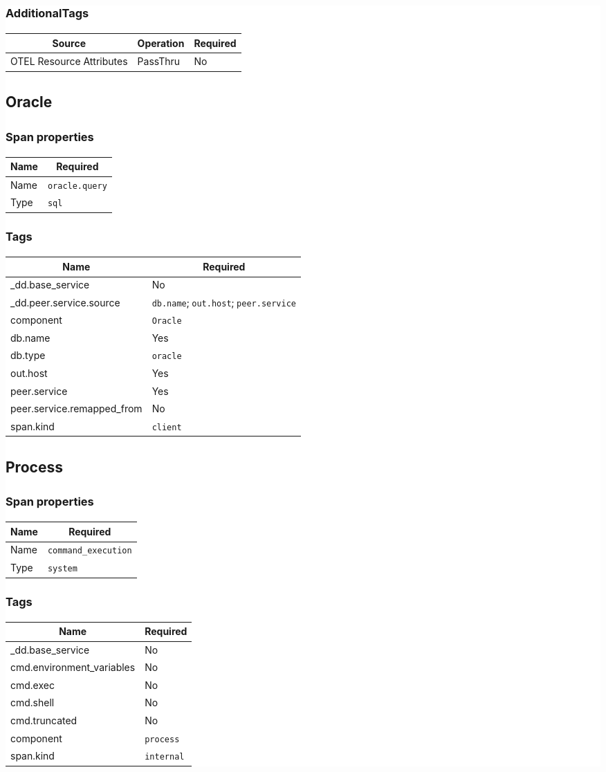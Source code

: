 ### AdditionalTags

| Source                   | Operation | Required |
| ------------------------ | --------- | -------- |
| OTEL Resource Attributes | PassThru  | No       |

## Oracle

### Span properties

| Name | Required       |
| ---- | -------------- |
| Name | `oracle.query` |
| Type | `sql`          |

### Tags

| Name                       | Required                              |
| -------------------------- | ------------------------------------- |
| \_dd.base_service          | No                                    |
| \_dd.peer.service.source   | `db.name`; `out.host`; `peer.service` |
| component                  | `Oracle`                              |
| db.name                    | Yes                                   |
| db.type                    | `oracle`                              |
| out.host                   | Yes                                   |
| peer.service               | Yes                                   |
| peer.service.remapped_from | No                                    |
| span.kind                  | `client`                              |

## Process

### Span properties

| Name | Required            |
| ---- | ------------------- |
| Name | `command_execution` |
| Type | `system`            |

### Tags

| Name                      | Required   |
| ------------------------- | ---------- |
| \_dd.base_service         | No         |
| cmd.environment_variables | No         |
| cmd.exec                  | No         |
| cmd.shell                 | No         |
| cmd.truncated             | No         |
| component                 | `process`  |
| span.kind                 | `internal` |